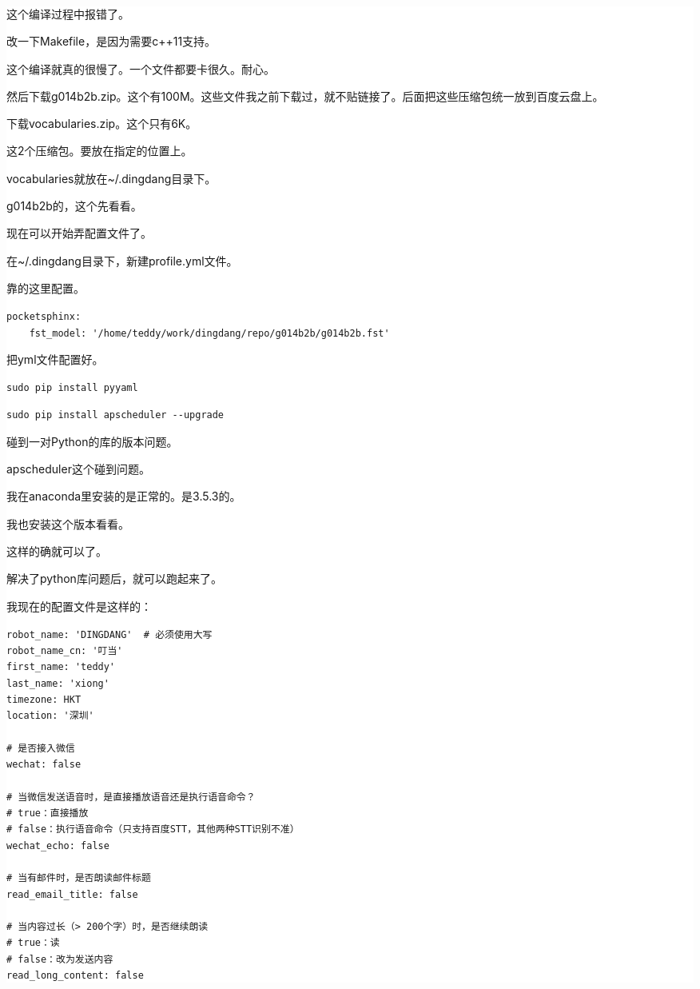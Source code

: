 这个编译过程中报错了。

改一下Makefile，是因为需要c++11支持。

这个编译就真的很慢了。一个文件都要卡很久。耐心。

然后下载g014b2b.zip。这个有100M。这些文件我之前下载过，就不贴链接了。后面把这些压缩包统一放到百度云盘上。

下载vocabularies.zip。这个只有6K。

这2个压缩包。要放在指定的位置上。

vocabularies就放在~/.dingdang目录下。

g014b2b的，这个先看看。

现在可以开始弄配置文件了。

在~/.dingdang目录下，新建profile.yml文件。

靠的这里配置。

```
pocketsphinx:
    fst_model: '/home/teddy/work/dingdang/repo/g014b2b/g014b2b.fst'
```

把yml文件配置好。

```
sudo pip install pyyaml
```

```
sudo pip install apscheduler --upgrade
```

碰到一对Python的库的版本问题。

apscheduler这个碰到问题。

我在anaconda里安装的是正常的。是3.5.3的。

我也安装这个版本看看。

这样的确就可以了。

解决了python库问题后，就可以跑起来了。

我现在的配置文件是这样的：

```
robot_name: 'DINGDANG'  # 必须使用大写
robot_name_cn: '叮当'
first_name: 'teddy'
last_name: 'xiong'
timezone: HKT
location: '深圳'

# 是否接入微信
wechat: false

# 当微信发送语音时，是直接播放语音还是执行语音命令？
# true：直接播放
# false：执行语音命令（只支持百度STT，其他两种STT识别不准）
wechat_echo: false

# 当有邮件时，是否朗读邮件标题
read_email_title: false

# 当内容过长（> 200个字）时，是否继续朗读
# true：读
# false：改为发送内容
read_long_content: false

```